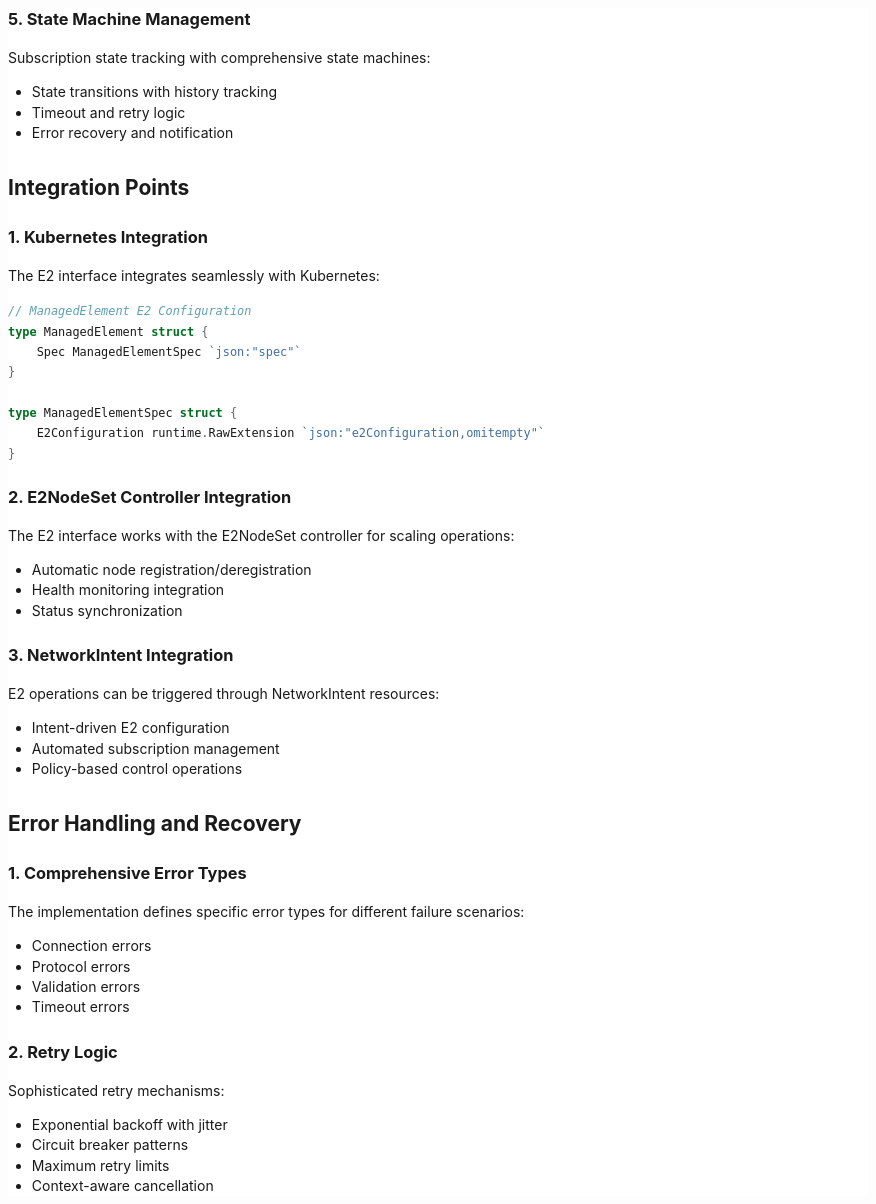 ### 5. State Machine Management

Subscription state tracking with comprehensive state machines:
- State transitions with history tracking
- Timeout and retry logic
- Error recovery and notification

## Integration Points

### 1. Kubernetes Integration

The E2 interface integrates seamlessly with Kubernetes:

```go
// ManagedElement E2 Configuration
type ManagedElement struct {
    Spec ManagedElementSpec `json:"spec"`
}

type ManagedElementSpec struct {
    E2Configuration runtime.RawExtension `json:"e2Configuration,omitempty"`
}
```

### 2. E2NodeSet Controller Integration

The E2 interface works with the E2NodeSet controller for scaling operations:
- Automatic node registration/deregistration
- Health monitoring integration
- Status synchronization

### 3. NetworkIntent Integration

E2 operations can be triggered through NetworkIntent resources:
- Intent-driven E2 configuration
- Automated subscription management
- Policy-based control operations

## Error Handling and Recovery

### 1. Comprehensive Error Types

The implementation defines specific error types for different failure scenarios:
- Connection errors
- Protocol errors
- Validation errors
- Timeout errors

### 2. Retry Logic

Sophisticated retry mechanisms:
- Exponential backoff with jitter
- Circuit breaker patterns
- Maximum retry limits
- Context-aware cancellation
